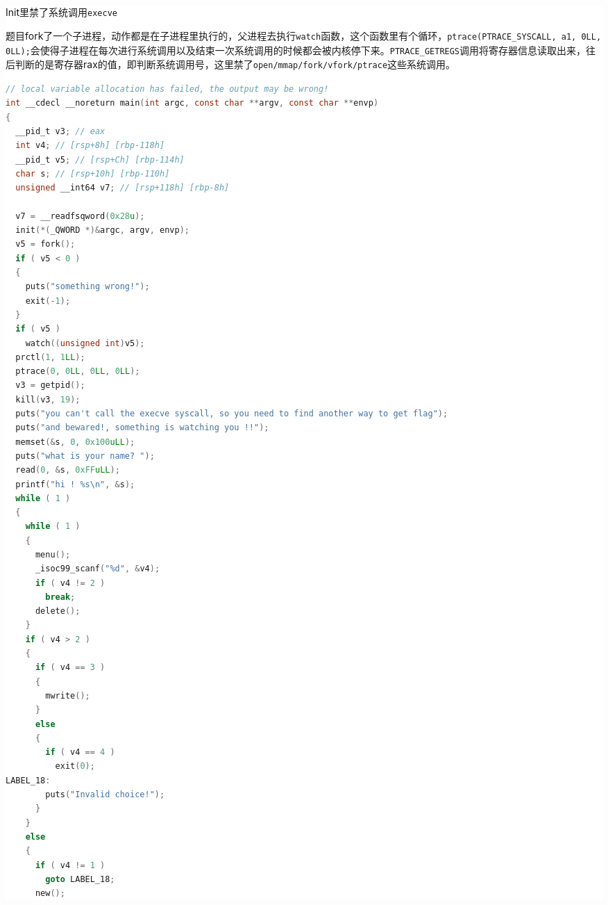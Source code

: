 Init里禁了系统调用`execve`

题目fork了一个子进程，动作都是在子进程里执行的，父进程去执行`watch`函数，这个函数里有个循环，`ptrace(PTRACE_SYSCALL, a1, 0LL, 0LL);`会使得子进程在每次进行系统调用以及结束一次系统调用的时候都会被内核停下来。`PTRACE_GETREGS`调用将寄存器信息读取出来，往后判断的是寄存器rax的值，即判断系统调用号，这里禁了`open/mmap/fork/vfork/ptrace`这些系统调用。

```c
// local variable allocation has failed, the output may be wrong!
int __cdecl __noreturn main(int argc, const char **argv, const char **envp)
{
  __pid_t v3; // eax
  int v4; // [rsp+8h] [rbp-118h]
  __pid_t v5; // [rsp+Ch] [rbp-114h]
  char s; // [rsp+10h] [rbp-110h]
  unsigned __int64 v7; // [rsp+118h] [rbp-8h]

  v7 = __readfsqword(0x28u);
  init(*(_QWORD *)&argc, argv, envp);
  v5 = fork();
  if ( v5 < 0 )
  {
    puts("something wrong!");
    exit(-1);
  }
  if ( v5 )
    watch((unsigned int)v5);
  prctl(1, 1LL);
  ptrace(0, 0LL, 0LL, 0LL);
  v3 = getpid();
  kill(v3, 19);
  puts("you can't call the execve syscall, so you need to find another way to get flag");
  puts("and bewared!, something is watching you !!");
  memset(&s, 0, 0x100uLL);
  puts("what is your name? ");
  read(0, &s, 0xFFuLL);
  printf("hi ! %s\n", &s);
  while ( 1 )
  {
    while ( 1 )
    {
      menu();
      _isoc99_scanf("%d", &v4);
      if ( v4 != 2 )
        break;
      delete();
    }
    if ( v4 > 2 )
    {
      if ( v4 == 3 )
      {
        mwrite();
      }
      else
      {
        if ( v4 == 4 )
          exit(0);
LABEL_18:
        puts("Invalid choice!");
      }
    }
    else
    {
      if ( v4 != 1 )
        goto LABEL_18;
      new();
```